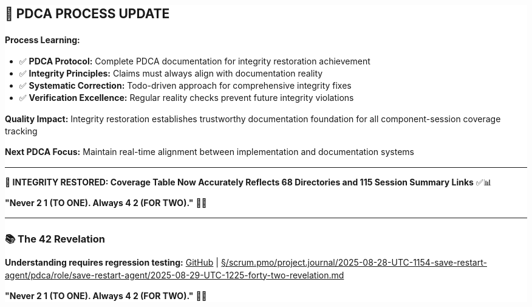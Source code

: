 ## **🎯 PDCA PROCESS UPDATE**

**Process Learning:**
- ✅ **PDCA Protocol:** Complete PDCA documentation for integrity restoration achievement
- ✅ **Integrity Principles:** Claims must always align with documentation reality
- ✅ **Systematic Correction:** Todo-driven approach for comprehensive integrity fixes
- ✅ **Verification Excellence:** Regular reality checks prevent future integrity violations

**Quality Impact:** Integrity restoration establishes trustworthy documentation foundation for all component-session coverage tracking

**Next PDCA Focus:** Maintain real-time alignment between implementation and documentation systems

---

**🎯 INTEGRITY RESTORED: Coverage Table Now Accurately Reflects 68 Directories and 115 Session Summary Links** ✅📊

**"Never 2 1 (TO ONE). Always 4 2 (FOR TWO)."** 🤝✨

---

### **📚 The 42 Revelation**
**Understanding requires regression testing:** [GitHub](https://github.com/Cerulean-Circle-GmbH/Web4Articles/blob/dev/unit0305/scrum.pmo/project.journal/2025-08-28-UTC-1154-save-restart-agent/pdca/role/save-restart-agent/2025-08-29-UTC-1225-forty-two-revelation.md) | [§/scrum.pmo/project.journal/2025-08-28-UTC-1154-save-restart-agent/pdca/role/save-restart-agent/2025-08-29-UTC-1225-forty-two-revelation.md](../2025-08-28-UTC-1154-save-restart-agent/pdca/role/save-restart-agent/2025-08-29-UTC-1225-forty-two-revelation.md)

**"Never 2 1 (TO ONE). Always 4 2 (FOR TWO)."** 🤝✨